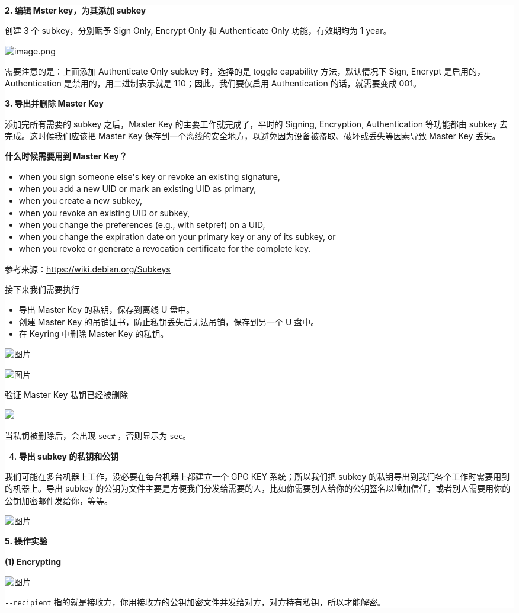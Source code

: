 
**2. 编辑 Mster key，为其添加 subkey**

创建 3 个 subkey，分别赋予 Sign Only, Encrypt Only 和 Authenticate Only 功能，有效期均为 1 year。

![image.png](https://p3-juejin.byteimg.com/tos-cn-i-k3u1fbpfcp/b5895a31af4f482fb99d0e0901da7e62~tplv-k3u1fbpfcp-watermark.image?)

需要注意的是：上面添加 Authenticate Only subkey 时，选择的是 toggle capability 方法，默认情况下 Sign, Encrypt 是启用的，Authentication 是禁用的，用二进制表示就是 110；因此，我们要仅启用 Authentication 的话，就需要变成 001。

**3. 导出并删除 Master Key**

添加完所有需要的 subkey 之后，Master Key 的主要工作就完成了，平时的 Signing, Encryption, Authentication 等功能都由 subkey 去完成。这时候我们应该把 Master Key 保存到一个离线的安全地方，以避免因为设备被盗取、破坏或丢失等因素导致 Master Key 丢失。

**什么时候需要用到 Master Key？**

-   when you sign someone else's key or revoke an existing signature,
-   when you add a new UID or mark an existing UID as primary,
-   when you create a new subkey,
-   when you revoke an existing UID or subkey,
-   when you change the preferences (e.g., with setpref) on a UID,
-   when you change the expiration date on your primary key or any of its subkey, or
-   when you revoke or generate a revocation certificate for the complete key.

参考来源：https://wiki.debian.org/Subkeys


接下来我们需要执行
-   导出 Master Key 的私钥，保存到离线 U 盘中。
-   创建 Master Key 的吊销证书，防止私钥丢失后无法吊销，保存到另一个 U 盘中。
-   在 Keyring 中删除 Master Key 的私钥。

![图片](https://p3-juejin.byteimg.com/tos-cn-i-k3u1fbpfcp/83437714ecff453eb7b9f756270b437d~tplv-k3u1fbpfcp-zoom-1.image)

![图片](https://p3-juejin.byteimg.com/tos-cn-i-k3u1fbpfcp/6eb876b545d84d61af8080d9b8053e43~tplv-k3u1fbpfcp-zoom-1.image)

验证 Master Key 私钥已经被删除

![](https://p3-juejin.byteimg.com/tos-cn-i-k3u1fbpfcp/6f60c64a8d704d0fbe3ea3013b4b6489~tplv-k3u1fbpfcp-zoom-1.image)

当私钥被删除后，会出现 `sec#` ，否则显示为 `sec`。

4. **导出 subkey 的私钥和公钥**

我们可能在多台机器上工作，没必要在每台机器上都建立一个 GPG KEY 系统；所以我们把 subkey 的私钥导出到我们各个工作时需要用到的机器上。导出 subkey 的公钥为文件主要是方便我们分发给需要的人，比如你需要别人给你的公钥签名以增加信任，或者别人需要用你的公钥加密邮件发给你，等等。

![图片](https://p3-juejin.byteimg.com/tos-cn-i-k3u1fbpfcp/dc249f498918409aa833cfcdf68c33eb~tplv-k3u1fbpfcp-zoom-1.image)

**5. 操作实验**

**(1) Encrypting**

![图片](https://p3-juejin.byteimg.com/tos-cn-i-k3u1fbpfcp/99fdc24c10cb49cbb8c40c42a3d473e0~tplv-k3u1fbpfcp-zoom-1.image)

`--recipient` 指的就是接收方，你用接收方的公钥加密文件并发给对方，对方持有私钥，所以才能解密。
